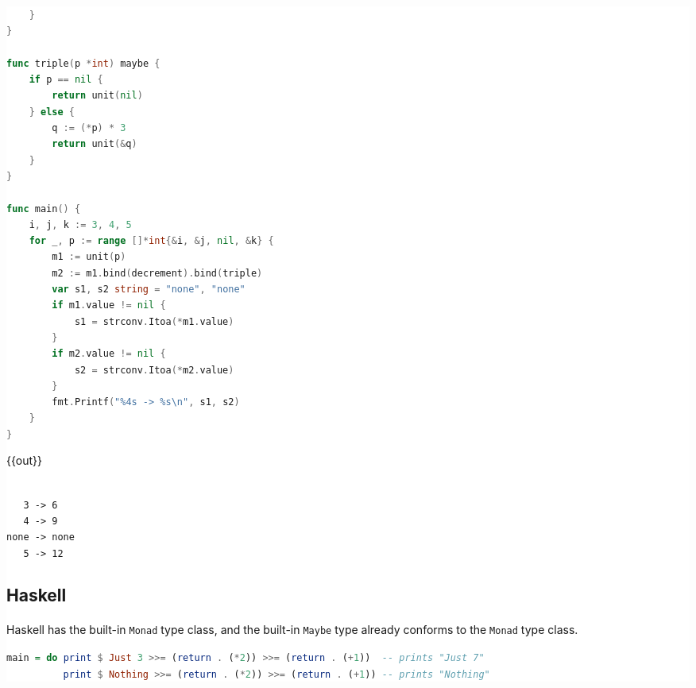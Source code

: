 ```go
    }
}

func triple(p *int) maybe {
    if p == nil {
        return unit(nil)
    } else {
        q := (*p) * 3
        return unit(&q)
    }
}

func main() {
    i, j, k := 3, 4, 5
    for _, p := range []*int{&i, &j, nil, &k} {
        m1 := unit(p)
        m2 := m1.bind(decrement).bind(triple)
        var s1, s2 string = "none", "none"
        if m1.value != nil {
            s1 = strconv.Itoa(*m1.value)
        }
        if m2.value != nil {
            s2 = strconv.Itoa(*m2.value)
        }
        fmt.Printf("%4s -> %s\n", s1, s2)
    }
}
```


{{out}}

```txt

   3 -> 6
   4 -> 9
none -> none
   5 -> 12

```



## Haskell


Haskell has the built-in <code>Monad</code> type class, and the built-in <code>Maybe</code> type already conforms to the <code>Monad</code> type class.

```haskell
main = do print $ Just 3 >>= (return . (*2)) >>= (return . (+1))  -- prints "Just 7"
          print $ Nothing >>= (return . (*2)) >>= (return . (+1)) -- prints "Nothing"
```

